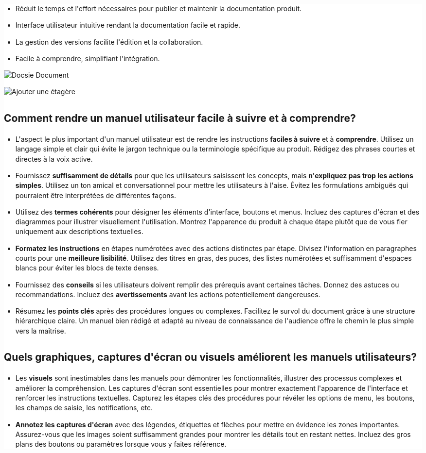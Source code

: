 * Réduit le temps et l'effort nécessaires pour publier et maintenir la documentation produit.

* Interface utilisateur intuitive rendant la documentation facile et rapide.

* La gestion des versions facilite l'édition et la collaboration.

* Facile à comprendre, simplifiant l'intégration.

![Docsie Document](https://cdn.docsie.io/workspace_PfNzfGj3YfKKtTO4T/doc_QiqgSuNoJpspcExF3/file_xpPIcBVom46lPvYx1/image1.png)

![Ajouter une étagère](https://cdn.docsie.io/workspace_PfNzfGj3YfKKtTO4T/doc_QiqgSuNoJpspcExF3/file_5XVa0CsxNMOW1nWZT/image2.png)

## Comment rendre un manuel utilisateur facile à suivre et à comprendre?

* L'aspect le plus important d'un manuel utilisateur est de rendre les instructions **faciles à suivre** et à **comprendre**. Utilisez un langage simple et clair qui évite le jargon technique ou la terminologie spécifique au produit. Rédigez des phrases courtes et directes à la voix active.

* Fournissez **suffisamment de détails** pour que les utilisateurs saisissent les concepts, mais **n'expliquez pas trop les actions simples**. Utilisez un ton amical et conversationnel pour mettre les utilisateurs à l'aise. Évitez les formulations ambiguës qui pourraient être interprétées de différentes façons.

* Utilisez des **termes cohérents** pour désigner les éléments d'interface, boutons et menus. Incluez des captures d'écran et des diagrammes pour illustrer visuellement l'utilisation. Montrez l'apparence du produit à chaque étape plutôt que de vous fier uniquement aux descriptions textuelles.

* **Formatez les instructions** en étapes numérotées avec des actions distinctes par étape. Divisez l'information en paragraphes courts pour une **meilleure lisibilité**. Utilisez des titres en gras, des puces, des listes numérotées et suffisamment d'espaces blancs pour éviter les blocs de texte denses.

* Fournissez des **conseils** si les utilisateurs doivent remplir des prérequis avant certaines tâches. Donnez des astuces ou recommandations. Incluez des **avertissements** avant les actions potentiellement dangereuses.

* Résumez les **points clés** après des procédures longues ou complexes. Facilitez le survol du document grâce à une structure hiérarchique claire. Un manuel bien rédigé et adapté au niveau de connaissance de l'audience offre le chemin le plus simple vers la maîtrise.

## Quels graphiques, captures d'écran ou visuels améliorent les manuels utilisateurs?

* Les **visuels** sont inestimables dans les manuels pour démontrer les fonctionnalités, illustrer des processus complexes et améliorer la compréhension. Les captures d'écran sont essentielles pour montrer exactement l'apparence de l'interface et renforcer les instructions textuelles. Capturez les étapes clés des procédures pour révéler les options de menu, les boutons, les champs de saisie, les notifications, etc.

* **Annotez les captures d'écran** avec des légendes, étiquettes et flèches pour mettre en évidence les zones importantes. Assurez-vous que les images soient suffisamment grandes pour montrer les détails tout en restant nettes. Incluez des gros plans des boutons ou paramètres lorsque vous y faites référence.
